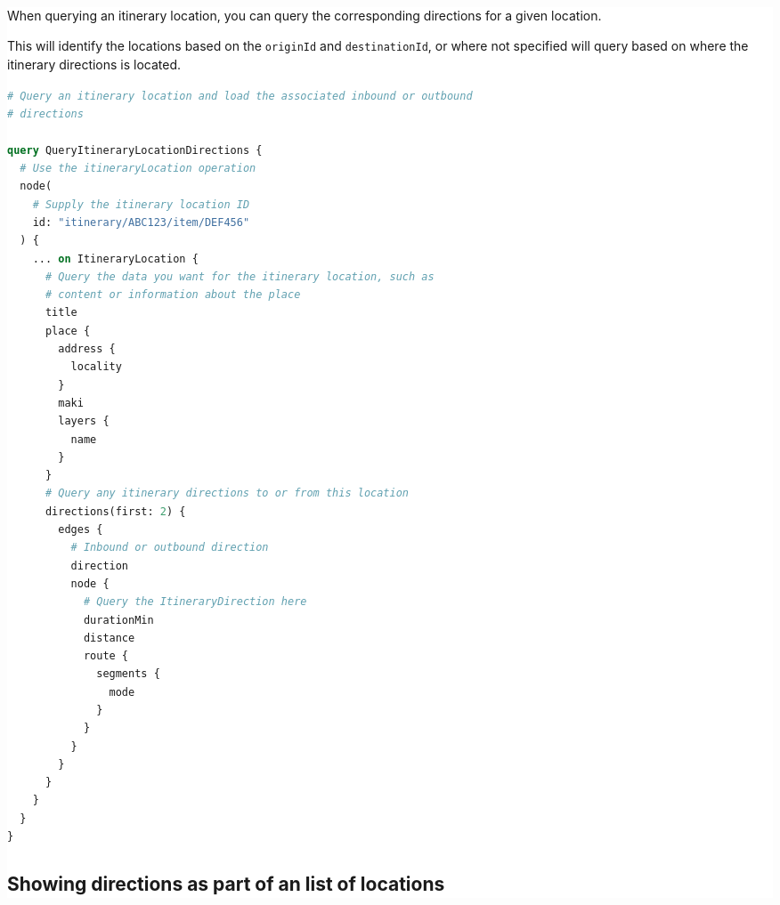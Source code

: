 When querying an itinerary location, you can query the corresponding directions
for a given location.

This will identify the locations based on the `originId` and `destinationId`,
or where not specified will query based on where the itinerary directions is
located.

```graphql
# Query an itinerary location and load the associated inbound or outbound
# directions

query QueryItineraryLocationDirections {
  # Use the itineraryLocation operation
  node(
    # Supply the itinerary location ID
    id: "itinerary/ABC123/item/DEF456"
  ) {
    ... on ItineraryLocation {
      # Query the data you want for the itinerary location, such as
      # content or information about the place
      title
      place {
        address {
          locality
        }
        maki
        layers {
          name
        }
      }
      # Query any itinerary directions to or from this location
      directions(first: 2) {
        edges {
          # Inbound or outbound direction
          direction
          node {
            # Query the ItineraryDirection here
            durationMin
            distance
            route {
              segments {
                mode
              }
            }
          }
        }
      }
    }
  }
}
```

## Showing directions as part of an list of locations
